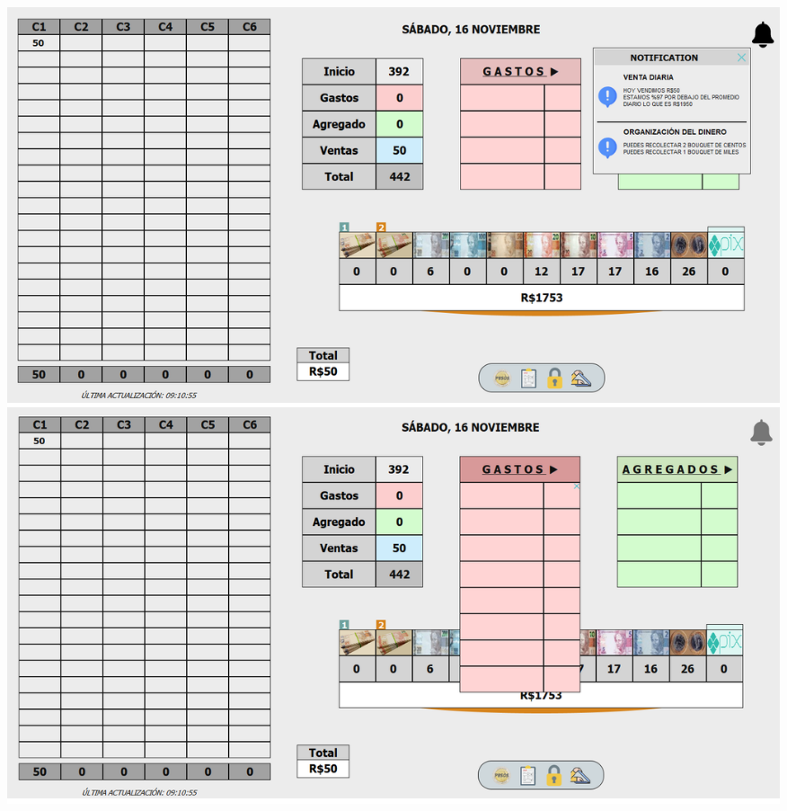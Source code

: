 ![alt text](https://github.com/cedrosfreeshop/cedrosfreeshop.github.io/blob/main/preview/reales4.png)
![alt text](https://github.com/cedrosfreeshop/cedrosfreeshop.github.io/blob/main/preview/reales5.png)